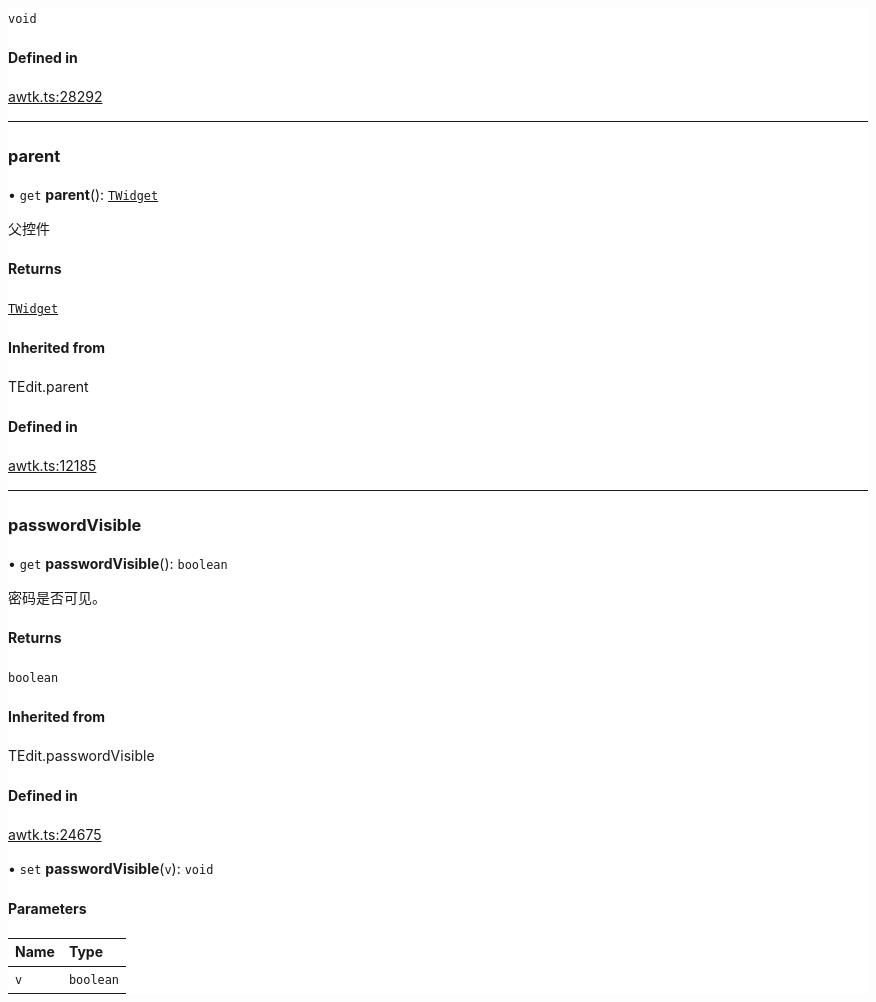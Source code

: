 `void`

#### Defined in

[awtk.ts:28292](https://github.com/zlgopen/awtk-binding/blob/c57d9273/tools/code_gen/js/output/awtk.ts#L28292)

___

### parent

• `get` **parent**(): [`TWidget`](TWidget.md)

父控件

#### Returns

[`TWidget`](TWidget.md)

#### Inherited from

TEdit.parent

#### Defined in

[awtk.ts:12185](https://github.com/zlgopen/awtk-binding/blob/c57d9273/tools/code_gen/js/output/awtk.ts#L12185)

___

### passwordVisible

• `get` **passwordVisible**(): `boolean`

密码是否可见。

#### Returns

`boolean`

#### Inherited from

TEdit.passwordVisible

#### Defined in

[awtk.ts:24675](https://github.com/zlgopen/awtk-binding/blob/c57d9273/tools/code_gen/js/output/awtk.ts#L24675)

• `set` **passwordVisible**(`v`): `void`

#### Parameters

| Name | Type |
| :------ | :------ |
| `v` | `boolean` |
